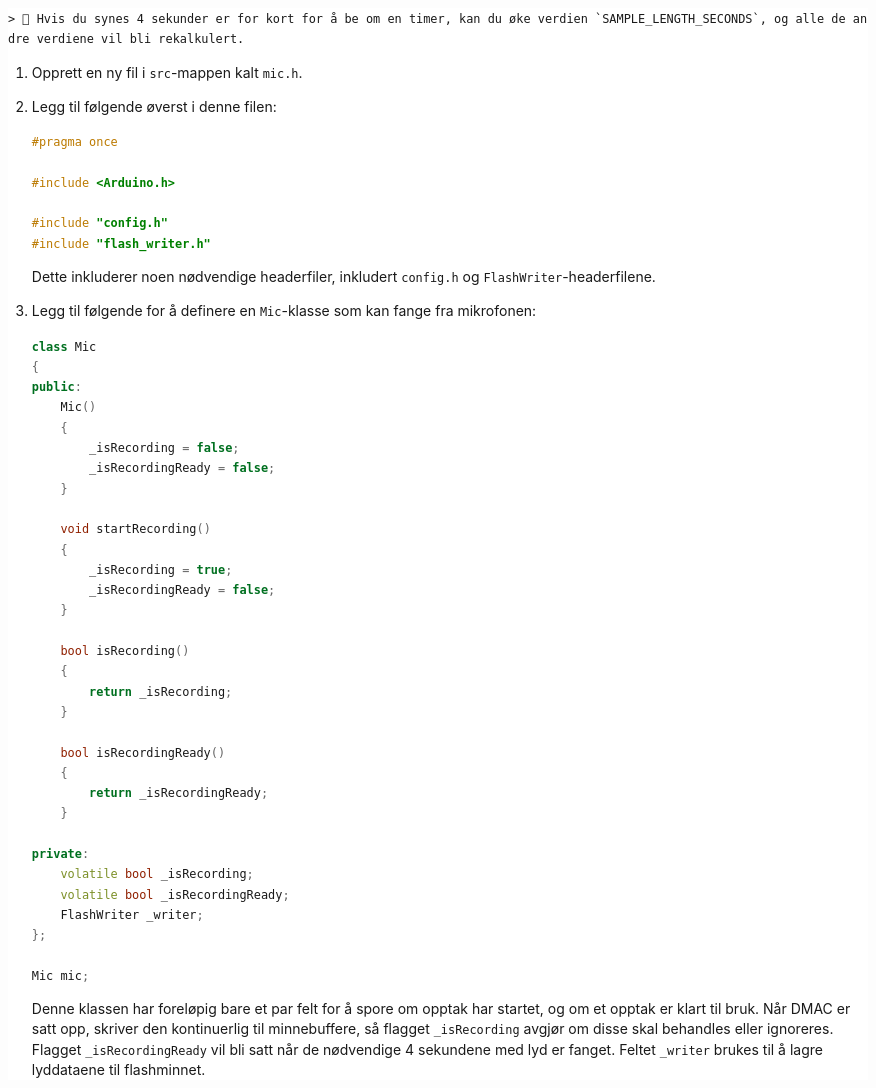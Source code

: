     > 💁 Hvis du synes 4 sekunder er for kort for å be om en timer, kan du øke verdien `SAMPLE_LENGTH_SECONDS`, og alle de andre verdiene vil bli rekalkulert.

1. Opprett en ny fil i `src`-mappen kalt `mic.h`.

1. Legg til følgende øverst i denne filen:

    ```cpp
    #pragma once

    #include <Arduino.h>

    #include "config.h"
    #include "flash_writer.h"
    ```

    Dette inkluderer noen nødvendige headerfiler, inkludert `config.h` og `FlashWriter`-headerfilene.

1. Legg til følgende for å definere en `Mic`-klasse som kan fange fra mikrofonen:

    ```cpp
    class Mic
    {
    public:
        Mic()
        {
            _isRecording = false;
            _isRecordingReady = false;
        }
    
        void startRecording()
        {
            _isRecording = true;
            _isRecordingReady = false;
        }
    
        bool isRecording()
        {
            return _isRecording;
        }
    
        bool isRecordingReady()
        {
            return _isRecordingReady;
        }
    
    private:
        volatile bool _isRecording;
        volatile bool _isRecordingReady;
        FlashWriter _writer;
    };
    
    Mic mic;
    ```

    Denne klassen har foreløpig bare et par felt for å spore om opptak har startet, og om et opptak er klart til bruk. Når DMAC er satt opp, skriver den kontinuerlig til minnebuffere, så flagget `_isRecording` avgjør om disse skal behandles eller ignoreres. Flagget `_isRecordingReady` vil bli satt når de nødvendige 4 sekundene med lyd er fanget. Feltet `_writer` brukes til å lagre lyddataene til flashminnet.
